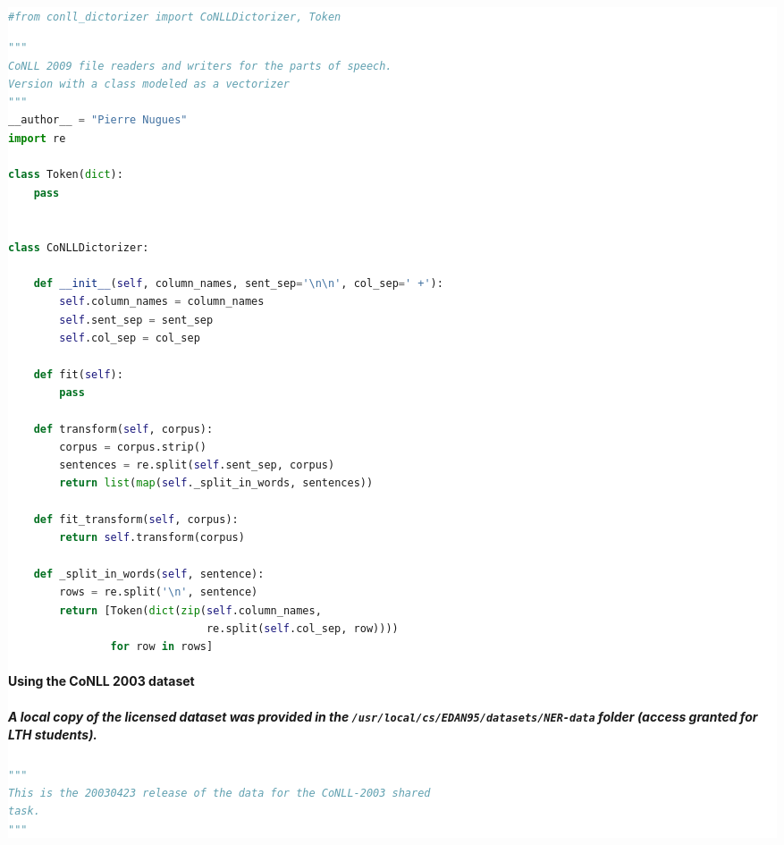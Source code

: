 
```python
#from conll_dictorizer import CoNLLDictorizer, Token
```


```python
"""
CoNLL 2009 file readers and writers for the parts of speech.
Version with a class modeled as a vectorizer
"""
__author__ = "Pierre Nugues"
import re

class Token(dict):
    pass


class CoNLLDictorizer:

    def __init__(self, column_names, sent_sep='\n\n', col_sep=' +'):
        self.column_names = column_names
        self.sent_sep = sent_sep
        self.col_sep = col_sep

    def fit(self):
        pass

    def transform(self, corpus):
        corpus = corpus.strip()
        sentences = re.split(self.sent_sep, corpus)
        return list(map(self._split_in_words, sentences))

    def fit_transform(self, corpus):
        return self.transform(corpus)

    def _split_in_words(self, sentence):
        rows = re.split('\n', sentence)
        return [Token(dict(zip(self.column_names,
                               re.split(self.col_sep, row))))
                for row in rows]
```

#### Using the CoNLL 2003 dataset
##### A local copy of the licensed dataset was provided in the `/usr/local/cs/EDAN95/datasets/NER-data` folder (access granted for LTH students).


```python
"""
This is the 20030423 release of the data for the CoNLL-2003 shared 
task.
"""
```
